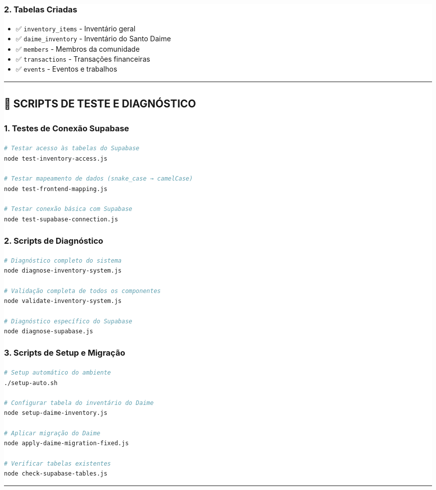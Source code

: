 ### 2. **Tabelas Criadas**

- ✅ `inventory_items` - Inventário geral
- ✅ `daime_inventory` - Inventário do Santo Daime
- ✅ `members` - Membros da comunidade
- ✅ `transactions` - Transações financeiras
- ✅ `events` - Eventos e trabalhos

---

## 🧪 **SCRIPTS DE TESTE E DIAGNÓSTICO**

### 1. **Testes de Conexão Supabase**

```bash
# Testar acesso às tabelas do Supabase
node test-inventory-access.js

# Testar mapeamento de dados (snake_case → camelCase)
node test-frontend-mapping.js

# Testar conexão básica com Supabase
node test-supabase-connection.js
```

### 2. **Scripts de Diagnóstico**

```bash
# Diagnóstico completo do sistema
node diagnose-inventory-system.js

# Validação completa de todos os componentes
node validate-inventory-system.js

# Diagnóstico específico do Supabase
node diagnose-supabase.js
```

### 3. **Scripts de Setup e Migração**

```bash
# Setup automático do ambiente
./setup-auto.sh

# Configurar tabela do inventário do Daime
node setup-daime-inventory.js

# Aplicar migração do Daime
node apply-daime-migration-fixed.js

# Verificar tabelas existentes
node check-supabase-tables.js
```

---
